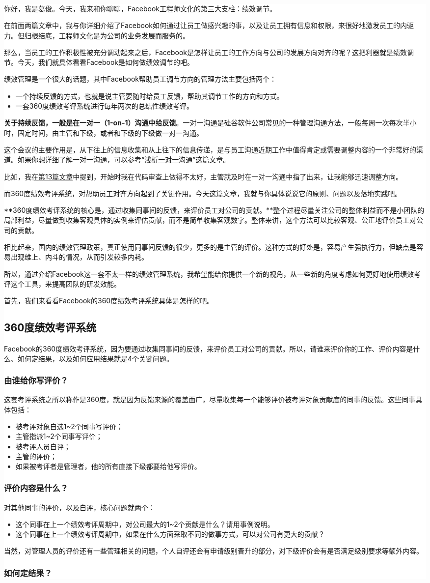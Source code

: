 <audio id="audio" title="36 | Facebook工程师文化实践三大支柱之三绩效调节" controls="" preload="none"><source id="mp3" src="https://static001.geekbang.org/resource/audio/cf/2f/cf7ec778d0b8bf2518d69a4970a57f2f.mp3"></audio>

你好，我是葛俊。今天，我来和你聊聊，Facebook工程师文化的第三大支柱：绩效调节。

在前面两篇文章中，我与你详细介绍了Facebook如何通过让员工做感兴趣的事，以及让员工拥有信息和权限，来很好地激发员工的内驱力。但归根结底，工程师文化是为公司的业务发展而服务的。

那么，当员工的工作积极性被充分调动起来之后，Facebook是怎样让员工的工作方向与公司的发展方向对齐的呢？这把利器就是绩效调节。今天，我们就具体看看Facebook是如何做绩效调节的吧。

绩效管理是一个很大的话题，其中Facebook帮助员工调节方向的管理方法主要包括两个：

- 一个持续反馈的方式，也就是说主管要随时给员工反馈，帮助其调节工作的方向和方式。
- 一套360度绩效考评系统进行每年两次的总结性绩效考评。

**关于持续反馈，一般是在一对一（1-on-1）沟通中给反馈**。一对一沟通是硅谷软件公司常见的一种管理沟通方法，一般每周一次每次半小时，固定时间，由主管和下级，或者和下级的下级做一对一沟通。

这个会议的主要作用是，从下往上的信息收集和从上往下的信息传递，是与员工沟通近期工作中值得肯定或需要调整内容的一个非常好的渠道。如果你想详细了解一对一沟通，可以参考“[浅析一对一沟通](https://www.infoq.cn/article/analysis-of-one-to-one-communication)”这篇文章。

比如，我在[第13篇文章](https://time.geekbang.org/column/article/138389)中提到，开始时我在代码审查上做得不太好，主管就及时在一对一沟通中指了出来，让我能够迅速调整方向。

而360度绩效考评系统，对帮助员工对齐方向起到了关键作用。今天这篇文章，我就与你具体说说它的原则、问题以及落地实践吧。

**360度绩效考评系统的核心是，通过收集同事间的反馈，来评价员工对公司的贡献。**整个过程尽量关注公司的整体利益而不是小团队的局部利益，尽量做到收集客观具体的实例来评估贡献，而不是简单收集客观数字。整体来讲，这个方法可以比较客观、公正地评价员工对公司的贡献。

相比起来，国内的绩效管理政策，真正使用同事间反馈的很少，更多的是主管的评价。这种方式的好处是，容易产生强执行力，但缺点是容易出现维上、内斗的情况，从而引发较多内耗。

所以，通过介绍Facebook这一套不太一样的绩效管理系统，我希望能给你提供一个新的视角，从一些新的角度考虑如何更好地使用绩效考评这个工具，来提高团队的研发效能。

首先，我们来看看Facebook的360度绩效考评系统具体是怎样的吧。

## 360度绩效考评系统

Facebook的360度绩效考评系统，因为要通过收集同事间的反馈，来评价员工对公司的贡献。所以，请谁来评价你的工作、评价内容是什么、如何定结果，以及如何应用结果就是4个关键问题。

### 由谁给你写评价？

这套考评系统之所以称作是360度，就是因为反馈来源的覆盖面广，尽量收集每一个能够评价被考评对象贡献度的同事的反馈。这些同事具体包括：

- 被考评对象自选1~2个同事写评价；
- 主管指派1~2个同事写评价；
- 被考评人员自评；
- 主管的评价；
- 如果被考评者是管理者，他的所有直接下级都要给他写评价。

### 评价内容是什么？

对其他同事的评价，以及自评，核心问题就两个：

- 这个同事在上一个绩效考评周期中，对公司最大的1~2个贡献是什么？请用事例说明。
- 这个同事在上一个绩效考评周期中，如果在什么方面采取不同的做事方式，可以对公司有更大的贡献？

当然，对管理人员的评价还有一些管理相关的问题，个人自评还会有申请级别晋升的部分，对下级评价会有是否满足级别要求等额外内容。

### 如何定结果？
